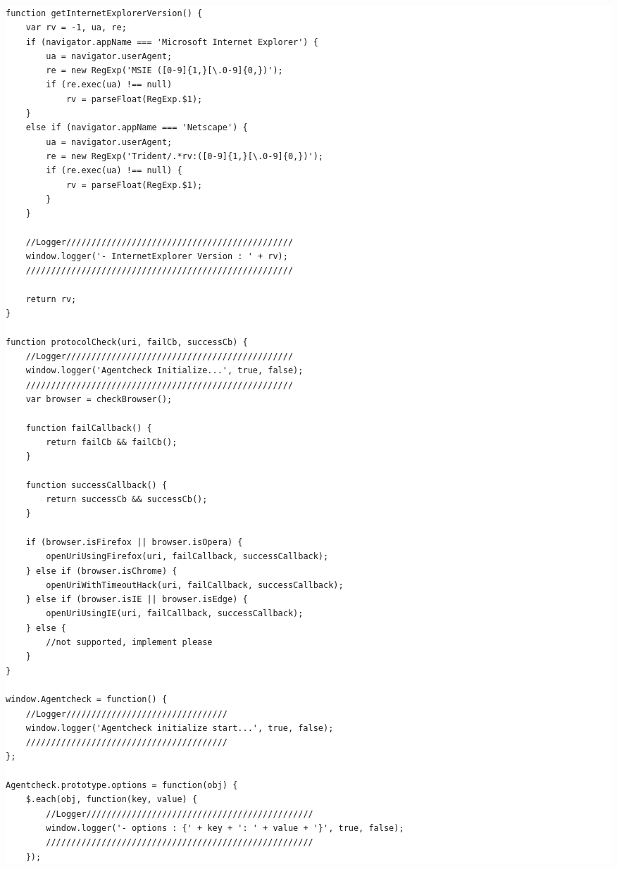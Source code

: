    function getInternetExplorerVersion() {
        var rv = -1, ua, re;
        if (navigator.appName === 'Microsoft Internet Explorer') {
            ua = navigator.userAgent;
            re = new RegExp('MSIE ([0-9]{1,}[\.0-9]{0,})');
            if (re.exec(ua) !== null)
                rv = parseFloat(RegExp.$1);
        }
        else if (navigator.appName === 'Netscape') {
            ua = navigator.userAgent;
            re = new RegExp('Trident/.*rv:([0-9]{1,}[\.0-9]{0,})');
            if (re.exec(ua) !== null) {
                rv = parseFloat(RegExp.$1);
            }
        }

        //Logger/////////////////////////////////////////////
        window.logger('- InternetExplorer Version : ' + rv);
        /////////////////////////////////////////////////////

        return rv;
    }

    function protocolCheck(uri, failCb, successCb) {
        //Logger/////////////////////////////////////////////
        window.logger('Agentcheck Initialize...', true, false);
        /////////////////////////////////////////////////////
        var browser = checkBrowser();

        function failCallback() {
            return failCb && failCb();
        }

        function successCallback() {
            return successCb && successCb();
        }

        if (browser.isFirefox || browser.isOpera) {
            openUriUsingFirefox(uri, failCallback, successCallback);
        } else if (browser.isChrome) {
            openUriWithTimeoutHack(uri, failCallback, successCallback);
        } else if (browser.isIE || browser.isEdge) {
            openUriUsingIE(uri, failCallback, successCallback);
        } else {
            //not supported, implement please
        }
    }

    window.Agentcheck = function() {
        //Logger////////////////////////////////
        window.logger('Agentcheck initialize start...', true, false);
        ////////////////////////////////////////
    };

    Agentcheck.prototype.options = function(obj) {
        $.each(obj, function(key, value) {
            //Logger/////////////////////////////////////////////
            window.logger('- options : {' + key + ': ' + value + '}', true, false);
            /////////////////////////////////////////////////////
        });
